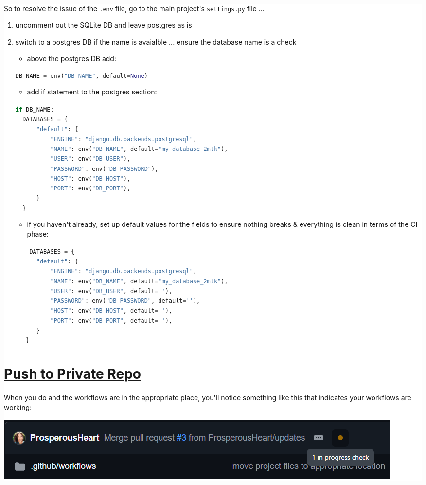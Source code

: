 So to resolve the issue of the `.env` file, go to the main project's `settings.py` file ...

1. uncomment out the SQLite DB and leave postgres as is

2. switch to a postgres DB if the name is avaialble ... ensure the database name is a check

    - above the postgres DB add:

    ```python
    DB_NAME = env("DB_NAME", default=None)
    ```

    - add if statement to the postgres section:

    ```python
    if DB_NAME:
      DATABASES = {
          "default": {
              "ENGINE": "django.db.backends.postgresql",
              "NAME": env("DB_NAME", default="my_database_2mtk"),
              "USER": env("DB_USER"),
              "PASSWORD": env("DB_PASSWORD"),
              "HOST": env("DB_HOST"),
              "PORT": env("DB_PORT"),
          }
      }
    ```

    - if you haven't already, set up default values for the fields to ensure nothing breaks & everything is clean in terms of the CI phase:

    ```python
        DATABASES = {
          "default": {
              "ENGINE": "django.db.backends.postgresql",
              "NAME": env("DB_NAME", default="my_database_2mtk"),
              "USER": env("DB_USER", default=''),
              "PASSWORD": env("DB_PASSWORD", default=''),
              "HOST": env("DB_HOST", default=''),
              "PORT": env("DB_PORT", default=''),
          }
       }
    ```

# [Push to Private Repo](https://www.udemy.com/course/python-django-for-devops-terraform-render-docker-cicd/learn/lecture/49784297#overview)

When you do and the workflows are in the appropriate place, you'll notice something like this that indicates your workflows are working:

![flow processing](/IMGs/section-10/10-workflow-processing.png)
